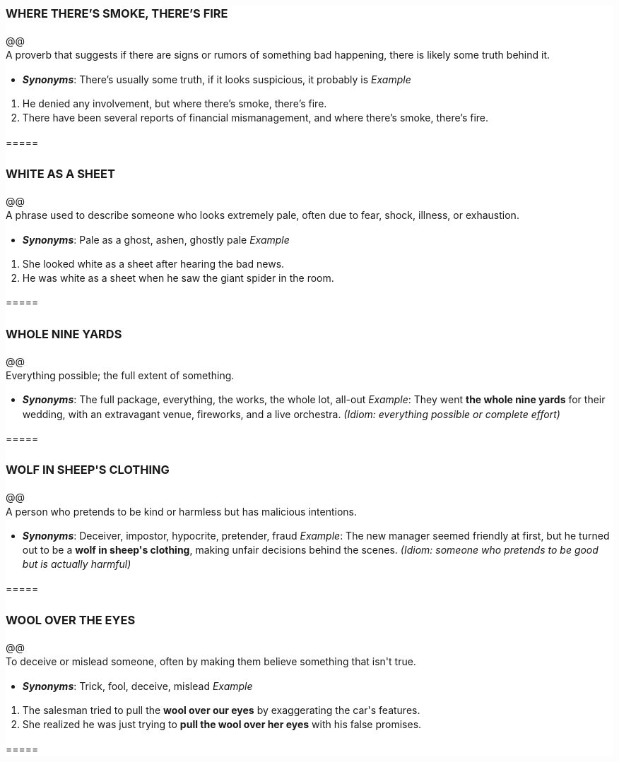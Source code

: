 ### WHERE THERE’S SMOKE, THERE’S FIRE
@@  
A proverb that suggests if there are signs or rumors of something bad happening, there is likely some truth behind it.  
- ***Synonyms***: There’s usually some truth, if it looks suspicious, it probably is
_Example_  
1. He denied any involvement, but where there’s smoke, there’s fire.  
2. There have been several reports of financial mismanagement, and where there’s smoke, there’s fire.

=====

### WHITE AS A SHEET
@@  
A phrase used to describe someone who looks extremely pale, often due to fear, shock, illness, or exhaustion. 
- ***Synonyms***: Pale as a ghost, ashen, ghostly pale
_Example_
1. She looked white as a sheet after hearing the bad news.
2. He was white as a sheet when he saw the giant spider in the room.

=====

### WHOLE NINE YARDS
@@  
Everything possible; the full extent of something.
- _**Synonyms**_: The full package, everything, the works, the whole lot, all-out
_Example_: They went **the whole nine yards** for their wedding, with an extravagant venue, fireworks, and a live orchestra. _(Idiom: everything possible or complete effort)_

=====

### WOLF IN SHEEP'S CLOTHING
@@  
A person who pretends to be kind or harmless but has malicious intentions.
- _**Synonyms**_: Deceiver, impostor, hypocrite, pretender, fraud
_Example_: The new manager seemed friendly at first, but he turned out to be a **wolf in sheep's clothing**, making unfair decisions behind the scenes. _(Idiom: someone who pretends to be good but is actually harmful)_

=====

### WOOL OVER THE EYES
@@  
To deceive or mislead someone, often by making them believe something that isn't true.
- ***Synonyms***: Trick, fool, deceive, mislead
_Example_
1. The salesman tried to pull the **wool over our eyes** by exaggerating the car's features.
2. She realized he was just trying to **pull the wool over her eyes** with his false promises.

=====
